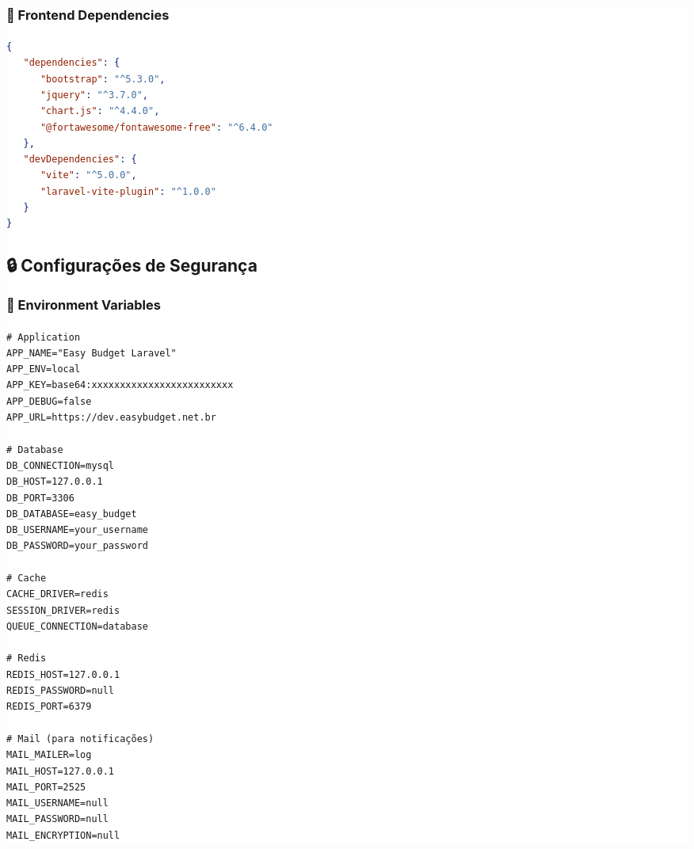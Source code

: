 ### **🎨 Frontend Dependencies**

```json
{
   "dependencies": {
      "bootstrap": "^5.3.0",
      "jquery": "^3.7.0",
      "chart.js": "^4.4.0",
      "@fortawesome/fontawesome-free": "^6.4.0"
   },
   "devDependencies": {
      "vite": "^5.0.0",
      "laravel-vite-plugin": "^1.0.0"
   }
}
```

## 🔒 Configurações de Segurança

### **🔐 Environment Variables**

```env
# Application
APP_NAME="Easy Budget Laravel"
APP_ENV=local
APP_KEY=base64:xxxxxxxxxxxxxxxxxxxxxxxxx
APP_DEBUG=false
APP_URL=https://dev.easybudget.net.br

# Database
DB_CONNECTION=mysql
DB_HOST=127.0.0.1
DB_PORT=3306
DB_DATABASE=easy_budget
DB_USERNAME=your_username
DB_PASSWORD=your_password

# Cache
CACHE_DRIVER=redis
SESSION_DRIVER=redis
QUEUE_CONNECTION=database

# Redis
REDIS_HOST=127.0.0.1
REDIS_PASSWORD=null
REDIS_PORT=6379

# Mail (para notificações)
MAIL_MAILER=log
MAIL_HOST=127.0.0.1
MAIL_PORT=2525
MAIL_USERNAME=null
MAIL_PASSWORD=null
MAIL_ENCRYPTION=null
```
